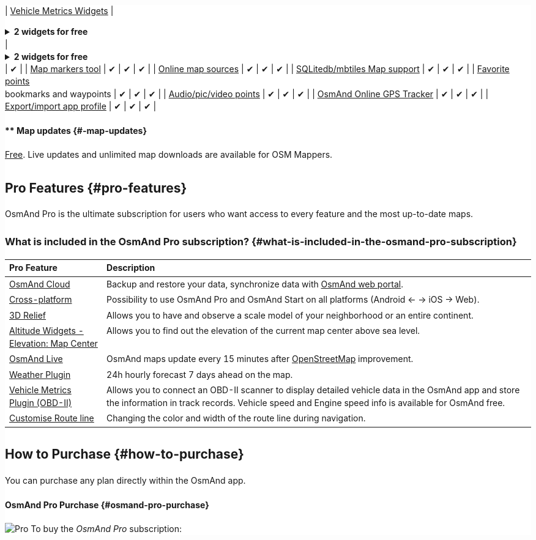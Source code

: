 | [Vehicle Metrics Widgets](../plugins/vehicle-metrics.md#widgets) | <details><summary>**2 widgets for free**</summary></details> | <details><summary>**2 widgets for free**</summary></details> | ✔ |
| [Map markers tool](../personal/markers.md) | ✔ | ✔ | ✔ |
| [Online map sources](../plugins/online-map.md) | ✔ | ✔ | ✔ |
| [SQLitedb/mbtiles Map support](../map/raster-maps.md#manage-raster-maps) | ✔ | ✔ | ✔ |
| [Favorite points](../map/point-layers-on-map.md)<br/>bookmarks and waypoints | ✔ | ✔ | ✔ |
| [Audio/pic/video points](../plugins/audio-video-notes.md) | ✔ | ✔ | ✔ |
| [OsmAnd Online GPS Tracker](../plugins/osmand-tracker.md) | ✔ | ✔ | ✔ |
| [Export/import app profile](../personal/profiles.md#actions) | ✔ | ✔ | ✔ |

#### ** Map updates {#-map-updates}

[Free](../personal/maps-resources.md#free-for-osm-mappers). Live updates and unlimited map downloads are available for OSM Mappers.

## Pro Features {#pro-features}

OsmAnd Pro is the ultimate subscription for users who want access to every feature and the most up-to-date maps.

### What is included in the OsmAnd Pro subscription? {#what-is-included-in-the-osmand-pro-subscription}

|  Pro Feature  | Description   |
| :------------- | :------------- |
| [OsmAnd Cloud](../personal/osmand-cloud.md) | Backup and restore your data, synchronize data with [OsmAnd web portal](https://www.osmand.net/map). |
| [Cross-platform](../personal/osmand-cloud.md#cross-platform) | Possibility to use OsmAnd Pro and OsmAnd Start on all platforms (Android ← → iOS → Web). |
| [3D Relief](../plugins/topography.md#3d-relief) | Allows you to have and observe a scale model of your neighborhood or an entire continent. |
| [Altitude Widgets - Elevation: Map Center](../widgets/info-widgets.md#elevation-map-center) | Allows you to find out the elevation of the current map center above sea level.  |
| [OsmAnd Live](../personal/maps-resources.md#osmand-live) | OsmAnd maps update every 15 minutes after [OpenStreetMap](https://www.openstreetmap.org/) improvement. |
| [Weather Plugin](../plugins/weather.md) | 24h hourly forecast 7 days ahead on the map. |
| [Vehicle Metrics Plugin (OBD-II)](../plugins/vehicle-metrics.md) | Allows you to connect an OBD-II scanner to display detailed vehicle data in the OsmAnd app and store the information in track records. Vehicle speed and Engine speed info is available for OsmAnd free.  |
| [Customise Route line](../navigation/guidance/map-during-navigation.md#route-line-appearance) | Changing the color and width of the route line during navigation. |

## How to Purchase {#how-to-purchase}

You can purchase any plan directly within the OsmAnd app.

#### OsmAnd Pro Purchase {#osmand-pro-purchase}

![Pro](@site/static/img/svg/pro_icon.svg) To buy the *OsmAnd Pro* subscription:
